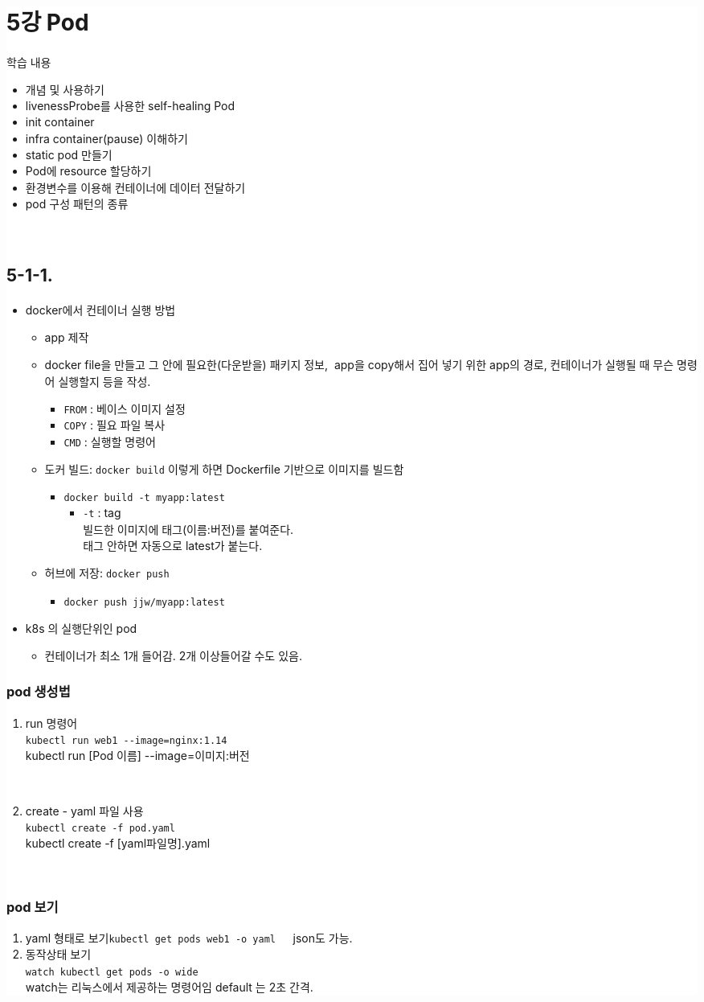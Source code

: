 # 5강 Pod

학습 내용

- 개념 및 사용하기
- livenessProbe를 사용한 self-healing Pod
- init container
- infra container(pause) 이해하기
- static pod 만들기
- Pod에 resource 할당하기
- 환경변수를 이용해 컨테이너에 데이터 전달하기
- pod 구성 패턴의 종류

<br>

## 5-1-1.

- docker에서 컨테이너 실행 방법
    - app 제작
    - docker file을 만들고 그 안에 필요한(다운받을) 패키지 정보,  app을 copy해서 집어 넣기 위한 app의 경로, 컨테이너가 실행될 때 무슨 명령어 실행할지 등을 작성.
        - `FROM` : 베이스 이미지 설정
        - `COPY` : 필요 파일 복사
        - `CMD` : 실행할 명령어
    - 도커 빌드: `docker build` 이렇게 하면 Dockerfile 기반으로 이미지를 빌드함
        - `docker build -t myapp:latest` 
            - `-t` : tag  
빌드한 이미지에 태그(이름:버전)를 붙여준다.  
태그 안하면 자동으로 latest가 붙는다.

    - 허브에 저장: `docker push` 
        - `docker push jjw/myapp:latest` 

- k8s 의 실행단위인 pod
    - 컨테이너가 최소 1개 들어감. 2개 이상들어갈 수도 있음.

### pod 생성법

1. run 명령어  
`kubectl run web1 --image=nginx:1.14`   
kubectl run \[Pod 이름\] --image=이미지:버전

<br>

2. create - yaml 파일 사용  
`kubectl create -f pod.yaml`   
kubectl create -f \[yaml파일명\].yaml

<br>

### pod 보기

1. yaml 형태로 보기`kubectl get pods web1 -o yaml   `json도 가능.
2. 동작상태 보기  
`watch kubectl get pods -o wide`   
watch는 리눅스에서 제공하는 명령어임 default 는 2초 간격.
